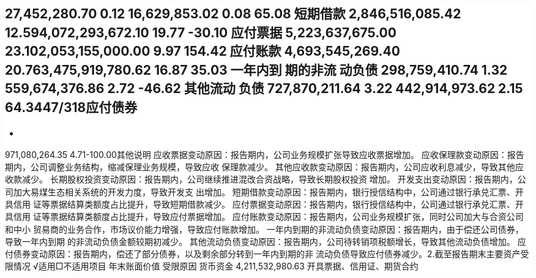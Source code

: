 27,452,280.70
0.12
16,629,853.02
0.08
65.08
短期借款
2,846,516,085.42
12.594,072,293,672.10
19.77
-30.10
应付票据
5,223,637,675.00
23.102,053,155,000.00
9.97
154.42
应付账款
4,693,545,269.40
20.763,475,919,780.62
16.87
35.03
一年内到
期的非流
动负债
298,759,410.74
1.32
559,674,376.86
2.72
-46.62
其他流动
负债
727,870,211.64
3.22
442,914,973.62
2.15
64.3447/318应付债券
-
-
971,080,264.35
4.71-100.00其他说明
应收票据变动原因：报告期内，公司业务规模扩张导致应收票据增加。
应收保理款变动原因：报告期内，公司调整业务结构，缩减保理业务规模，导致应收
保理款减少。
其他应收款变动原因：报告期内，公司应收利息减少，导致其他应收款减少。
长期股权投资变动原因：报告期内，公司继续推进混改合资战略，导致长期股权投资
增加。
开发支出变动原因：报告期内，公司加大易煤生态相关系统的开发力度，导致开发支
出增加。
短期借款变动原因：报告期内，银行授信结构中，公司通过银行承兑汇票、开具信用
证等票据结算类额度占比提升，导致短期借款减少。
应付票据变动原因：报告期内，银行授信结构中，公司通过银行承兑汇票、开具信用
证等票据结算类额度占比提升，导致应付票据增加。
应付账款变动原因：报告期内，公司业务规模扩张，同时公司加大与合资公司和中小
贸易商的业务合作，市场议价能力增强，导致应付账款增加。
一年内到期的非流动负债变动原因：报告期内，由于偿还公司债券，导致一年内到期
的非流动负债金额较期初减少。
其他流动负债变动原因：报告期内，公司待转销项税额增长，导致其他流动负债增加。
应付债券变动原因：报告期内，偿还了部分债券，以及剩余部分转到一年内到期的非
流动负债导致应付债券减少。2.截至报告期末主要资产受限情况
√适用□不适用项目
年末账面价值
受限原因
货币资金
4,211,532,980.63
开具票据、信用证、期货合约